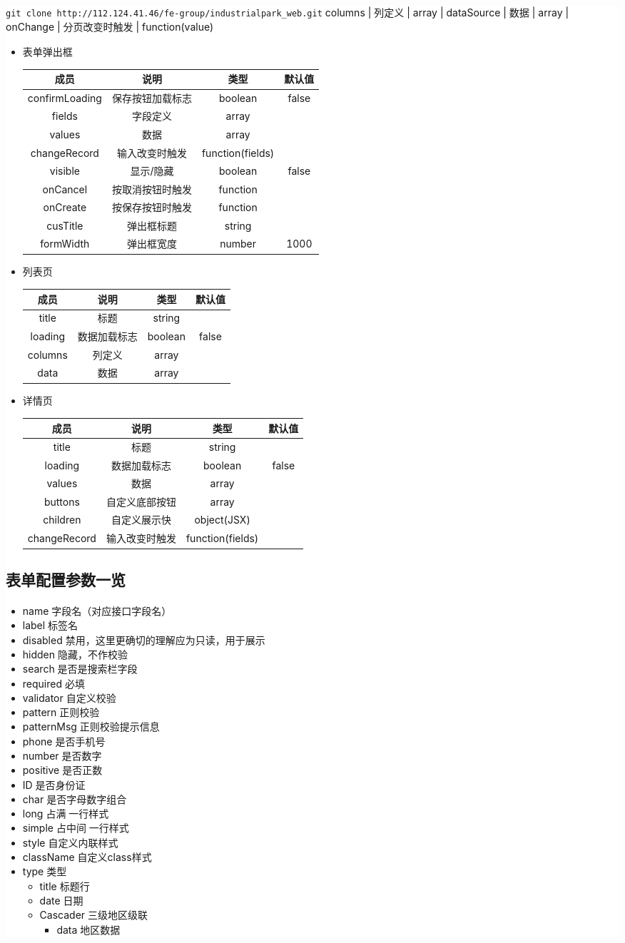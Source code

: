   ```git clone http://112.124.41.46/fe-group/industrialpark_web.git```
  columns | 列定义 | array |
  dataSource | 数据 | array |
  onChange | 分页改变时触发 | function(value)

- 表单弹出框

  成员 | 说明 | 类型 | 默认值
  :---:|:---:|:---: | :---:
  confirmLoading | 保存按钮加载标志 | boolean | false
  fields | 字段定义 | array |
  values | 数据 | array |
  changeRecord | 输入改变时触发 | function(fields)
  visible | 显示/隐藏 | boolean | false
  onCancel | 按取消按钮时触发 | function
  onCreate | 按保存按钮时触发 | function
  cusTitle | 弹出框标题 | string
  formWidth | 弹出框宽度 | number | 1000

- 列表页

  成员 | 说明 | 类型 | 默认值
  :---:|:---:|:---: | :---:
  title | 标题 | string
  loading | 数据加载标志 | boolean | false
  columns | 列定义 | array |
  data | 数据 | array |

- 详情页

  成员 | 说明 | 类型 | 默认值
  :---:|:---:|:---: | :---:
  title | 标题 | string
  loading | 数据加载标志 | boolean | false
  values | 数据 | array |
  buttons | 自定义底部按钮 | array
  children | 自定义展示快 | object(JSX) |
  changeRecord | 输入改变时触发 | function(fields)

## 表单配置参数一览

- name 字段名（对应接口字段名）
- label 标签名
- disabled 禁用，这里更确切的理解应为只读，用于展示
- hidden 隐藏，不作校验
- search 是否是搜索栏字段
- required 必填
- validator 自定义校验
- pattern 正则校验
- patternMsg 正则校验提示信息
- phone 是否手机号
- number 是否数字
- positive 是否正数
- ID 是否身份证
- char 是否字母数字组合
- long 占满 一行样式
- simple 占中间 一行样式
- style 自定义内联样式
- className 自定义class样式
- type 类型
  - title 标题行
  - date 日期
  - Cascader 三级地区级联
    - data 地区数据
  ```